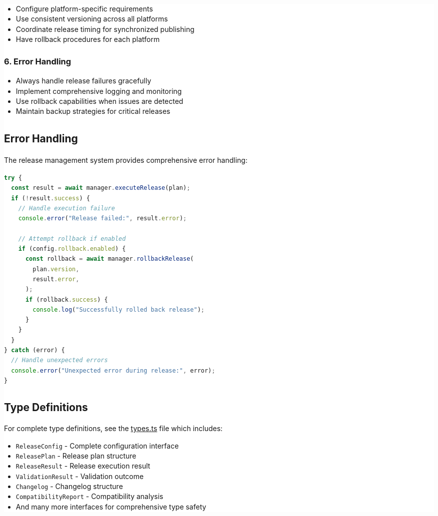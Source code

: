 - Configure platform-specific requirements
- Use consistent versioning across all platforms
- Coordinate release timing for synchronized publishing
- Have rollback procedures for each platform

### 6. Error Handling

- Always handle release failures gracefully
- Implement comprehensive logging and monitoring
- Use rollback capabilities when issues are detected
- Maintain backup strategies for critical releases

## Error Handling

The release management system provides comprehensive error handling:

```typescript
try {
  const result = await manager.executeRelease(plan);
  if (!result.success) {
    // Handle execution failure
    console.error("Release failed:", result.error);

    // Attempt rollback if enabled
    if (config.rollback.enabled) {
      const rollback = await manager.rollbackRelease(
        plan.version,
        result.error,
      );
      if (rollback.success) {
        console.log("Successfully rolled back release");
      }
    }
  }
} catch (error) {
  // Handle unexpected errors
  console.error("Unexpected error during release:", error);
}
```

## Type Definitions

For complete type definitions, see the [types.ts](./types.ts) file which includes:

- `ReleaseConfig` - Complete configuration interface
- `ReleasePlan` - Release plan structure
- `ReleaseResult` - Release execution result
- `ValidationResult` - Validation outcome
- `Changelog` - Changelog structure
- `CompatibilityReport` - Compatibility analysis
- And many more interfaces for comprehensive type safety
